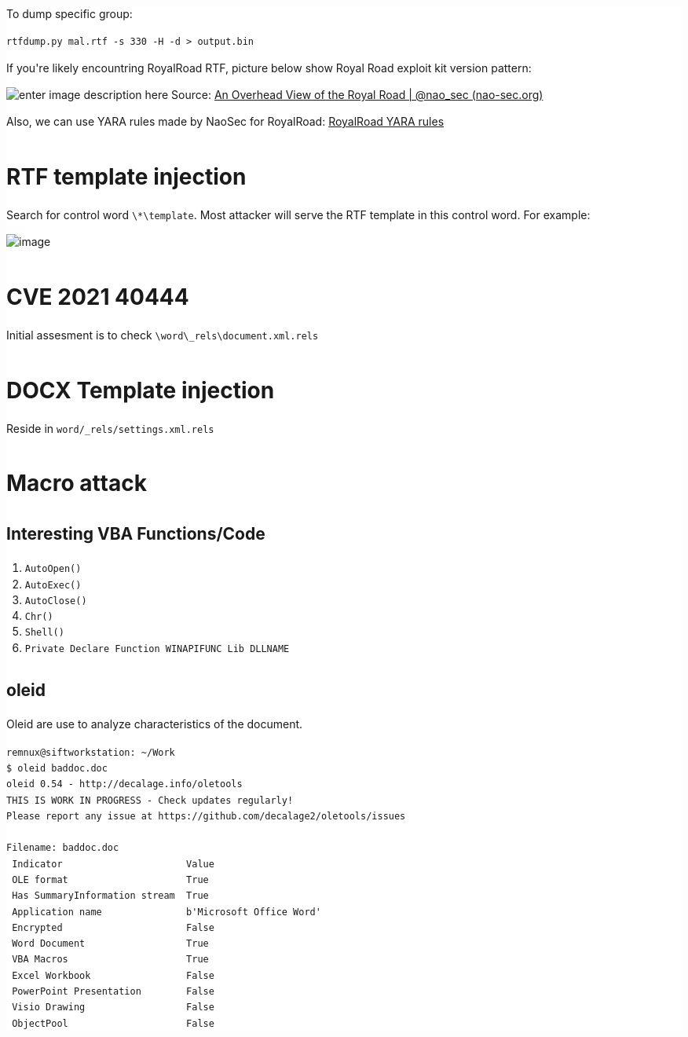 To dump specific group:

    rtfdump.py mal.rtf -s 330 -H -d > output.bin

If you're likely encountring RoyalRoad RTF, picture below show Royal Road exploit kit version pattern:

![enter image description here](https://nao-sec.org/assets/2020-01-30/version.png)
Source: [An Overhead View of the Royal Road | @nao_sec (nao-sec.org)](https://nao-sec.org/2020/01/an-overhead-view-of-the-royal-road.html)

Also, we can use YARA rules made by NaoSec for RoyalRoad:
[RoyalRoad YARA rules](https://github.com/nao-sec/yara_rules)

# RTF template injection
Search for control word `\*\template`. Most attacker will serve the RTF template in this control word. For example:

![image](https://user-images.githubusercontent.com/56353946/123367279-442fb300-d5ac-11eb-9794-bb39c8ac0232.png)

# CVE 2021 40444
Initial assesment is to check `\word\_rels\document.xml.rels`

# DOCX Template injection
Reside in `word/_rels/settings.xml.rels` 

# Macro attack

## Interesting VBA Functions/Code

1. `AutoOpen()`
2. `AutoExec()`
3. `AutoClose()`
4. `Chr()`
5. `Shell()`
6. `Private Declare Function WINAPIFUNC Lib DLLNAME`

## oleid

Oleid are use to analyze characteristics of the document.

```
remnux@siftworkstation: ~/Work
$ oleid baddoc.doc 
oleid 0.54 - http://decalage.info/oletools
THIS IS WORK IN PROGRESS - Check updates regularly!
Please report any issue at https://github.com/decalage2/oletools/issues

Filename: baddoc.doc
 Indicator                      Value                    
 OLE format                     True                     
 Has SummaryInformation stream  True                     
 Application name               b'Microsoft Office Word' 
 Encrypted                      False                    
 Word Document                  True                     
 VBA Macros                     True                     
 Excel Workbook                 False                    
 PowerPoint Presentation        False                    
 Visio Drawing                  False                    
 ObjectPool                     False                    
```